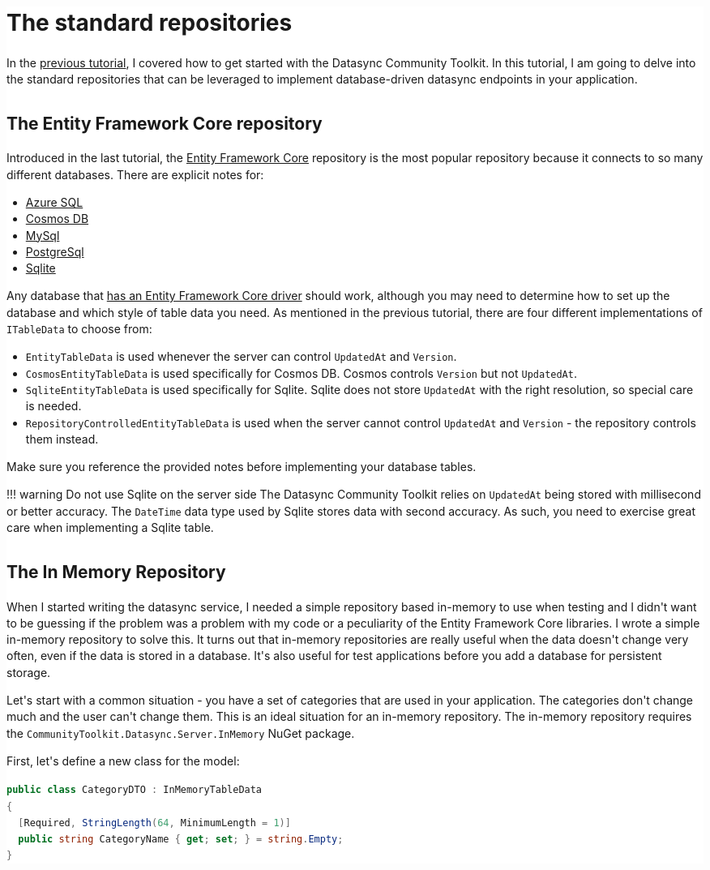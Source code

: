 # The standard repositories

In the [previous tutorial](./part-1.md), I covered how to get started with the Datasync Community Toolkit.  In this tutorial, I am going to delve into the standard repositories that can be leveraged to implement database-driven datasync endpoints in your application.

## The Entity Framework Core repository

Introduced in the last tutorial, the [Entity Framework Core][1] repository is the most popular repository because it connects to so many different databases.  There are explicit notes for:

* [Azure SQL][2]
* [Cosmos DB][3]
* [MySql][4]
* [PostgreSql][5]
* [Sqlite][6]

Any database that [has an Entity Framework Core driver][7] should work, although you may need to determine how to set up the database and which style of table data you need.  As mentioned in the previous tutorial, there are four different implementations of `ITableData` to choose from:

* `EntityTableData` is used whenever the server can control `UpdatedAt` and `Version`.
* `CosmosEntityTableData` is used specifically for Cosmos DB.  Cosmos controls `Version` but not `UpdatedAt`.
* `SqliteEntityTableData` is used specifically for Sqlite.  Sqlite does not store `UpdatedAt` with the right resolution, so special care is needed.
* `RepositoryControlledEntityTableData` is used when the server cannot control `UpdatedAt` and `Version` - the repository controls them instead.

Make sure you reference the provided notes before implementing your database tables.

!!! warning Do not use Sqlite on the server side
    The Datasync Community Toolkit relies on `UpdatedAt` being stored with millisecond or better accuracy.  The `DateTime` data type used by Sqlite stores data with second accuracy.  As such, you need to exercise great care when implementing a Sqlite table.

## The In Memory Repository

When I started writing the datasync service, I needed a simple repository based in-memory to use when testing and I didn't want to be guessing if the problem was a problem with my code or a peculiarity of the Entity Framework Core libraries.  I wrote a simple in-memory repository to solve this.  It turns out that in-memory repositories are really useful when the data doesn't change very often, even if the data is stored in a database.  It's also useful for test applications before you add a database for persistent storage.

Let's start with a common situation - you have a set of categories that are used in your application.  The categories don't change much and the user can't change them.  This is an ideal situation for an in-memory repository.  The in-memory repository requires the `CommunityToolkit.Datasync.Server.InMemory` NuGet package.

First, let's define a new class for the model:

```csharp
public class CategoryDTO : InMemoryTableData
{
  [Required, StringLength(64, MinimumLength = 1)]
  public string CategoryName { get; set; } = string.Empty;
}
```


[1]: https://learn.microsoft.com/ef/core/
[2]: ../../in-depth/server/db/azuresql.md
[3]: ../../in-depth/server/db/cosmos.md
[4]: ../../in-depth/server/db/mysql.md
[5]: ../../in-depth/server/db/pgsql.md
[6]: ../../in-depth/server/db/sqlite.md
[7]: https://learn.microsoft.com/ef/core/providers/
[8]: https://docs.automapper.org/en/stable/
[9]: https://www.mongodb.com/products/self-managed/community-edition